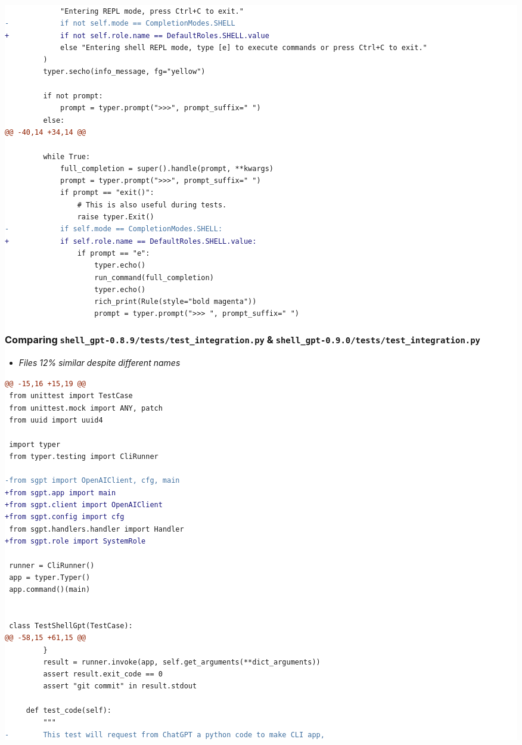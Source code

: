 ```diff
             "Entering REPL mode, press Ctrl+C to exit."
-            if not self.mode == CompletionModes.SHELL
+            if not self.role.name == DefaultRoles.SHELL.value
             else "Entering shell REPL mode, type [e] to execute commands or press Ctrl+C to exit."
         )
         typer.secho(info_message, fg="yellow")
 
         if not prompt:
             prompt = typer.prompt(">>>", prompt_suffix=" ")
         else:
@@ -40,14 +34,14 @@
 
         while True:
             full_completion = super().handle(prompt, **kwargs)
             prompt = typer.prompt(">>>", prompt_suffix=" ")
             if prompt == "exit()":
                 # This is also useful during tests.
                 raise typer.Exit()
-            if self.mode == CompletionModes.SHELL:
+            if self.role.name == DefaultRoles.SHELL.value:
                 if prompt == "e":
                     typer.echo()
                     run_command(full_completion)
                     typer.echo()
                     rich_print(Rule(style="bold magenta"))
                     prompt = typer.prompt(">>> ", prompt_suffix=" ")
```

### Comparing `shell_gpt-0.8.9/tests/test_integration.py` & `shell_gpt-0.9.0/tests/test_integration.py`

 * *Files 12% similar despite different names*

```diff
@@ -15,16 +15,19 @@
 from unittest import TestCase
 from unittest.mock import ANY, patch
 from uuid import uuid4
 
 import typer
 from typer.testing import CliRunner
 
-from sgpt import OpenAIClient, cfg, main
+from sgpt.app import main
+from sgpt.client import OpenAIClient
+from sgpt.config import cfg
 from sgpt.handlers.handler import Handler
+from sgpt.role import SystemRole
 
 runner = CliRunner()
 app = typer.Typer()
 app.command()(main)
 
 
 class TestShellGpt(TestCase):
@@ -58,15 +61,15 @@
         }
         result = runner.invoke(app, self.get_arguments(**dict_arguments))
         assert result.exit_code == 0
         assert "git commit" in result.stdout
 
     def test_code(self):
         """
-        This test will request from ChatGPT a python code to make CLI app,
```